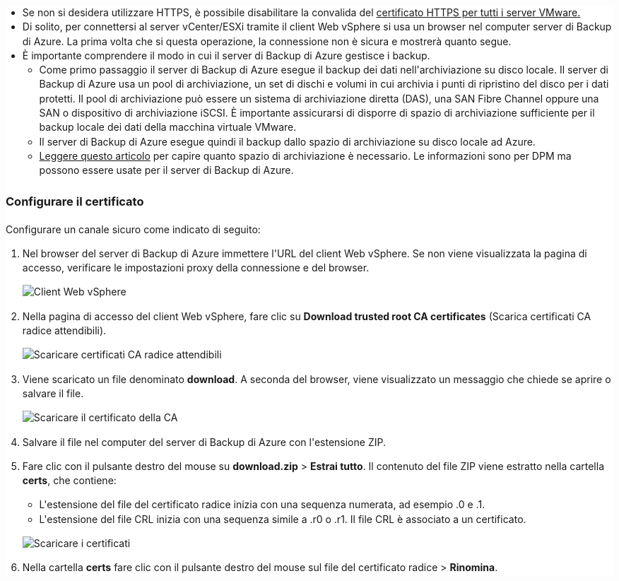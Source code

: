 - Se non si desidera utilizzare HTTPS, è possibile disabilitare la convalida del [certificato HTTPS per tutti i server VMware.](backup-azure-backup-server-vmware.md#disable-https-certificate-validation)
- Di solito, per connettersi al server vCenter/ESXi tramite il client Web vSphere si usa un browser nel computer server di Backup di Azure. La prima volta che si questa operazione, la connessione non è sicura e mostrerà quanto segue.
- È importante comprendere il modo in cui il server di Backup di Azure gestisce i backup.
  - Come primo passaggio il server di Backup di Azure esegue il backup dei dati nell'archiviazione su disco locale. Il server di Backup di Azure usa un pool di archiviazione, un set di dischi e volumi in cui archivia i punti di ripristino del disco per i dati protetti. Il pool di archiviazione può essere un sistema di archiviazione diretta (DAS), una SAN Fibre Channel oppure una SAN o dispositivo di archiviazione iSCSI. È importante assicurarsi di disporre di spazio di archiviazione sufficiente per il backup locale dei dati della macchina virtuale VMware.
  - Il server di Backup di Azure esegue quindi il backup dallo spazio di archiviazione su disco locale ad Azure.
  - [Leggere questo articolo](https://docs.microsoft.com/system-center/dpm/create-dpm-protection-groups?view=sc-dpm-1807#figure-out-how-much-storage-space-you-need) per capire quanto spazio di archiviazione è necessario. Le informazioni sono per DPM ma possono essere usate per il server di Backup di Azure.

### <a name="set-up-the-certificate"></a>Configurare il certificato

Configurare un canale sicuro come indicato di seguito:

1. Nel browser del server di Backup di Azure immettere l'URL del client Web vSphere. Se non viene visualizzata la pagina di accesso, verificare le impostazioni proxy della connessione e del browser.

    ![Client Web vSphere](./media/backup-azure-backup-server-vmware/vsphere-web-client.png)

2. Nella pagina di accesso del client Web vSphere, fare clic su **Download trusted root CA certificates** (Scarica certificati CA radice attendibili).

    ![Scaricare certificati CA radice attendibili](./media/backup-azure-backup-server-vmware/vmware-download-ca-cert-prompt.png)

3. Viene scaricato un file denominato **download**. A seconda del browser, viene visualizzato un messaggio che chiede se aprire o salvare il file.

    ![Scaricare il certificato della CA](./media/backup-azure-backup-server-vmware/download-certs.png)

4. Salvare il file nel computer del server di Backup di Azure con l'estensione ZIP.

5. Fare clic con il pulsante destro del mouse su **download.zip** > **Estrai tutto**. Il contenuto del file ZIP viene estratto nella cartella **certs**, che contiene:
   - L'estensione del file del certificato radice inizia con una sequenza numerata, ad esempio .0 e .1.
   - L'estensione del file CRL inizia con una sequenza simile a .r0 o .r1. Il file CRL è associato a un certificato.

    ![Scaricare i certificati](./media/backup-azure-backup-server-vmware/extracted-files-in-certs-folder.png)

6. Nella cartella **certs** fare clic con il pulsante destro del mouse sul file del certificato radice > **Rinomina**.
